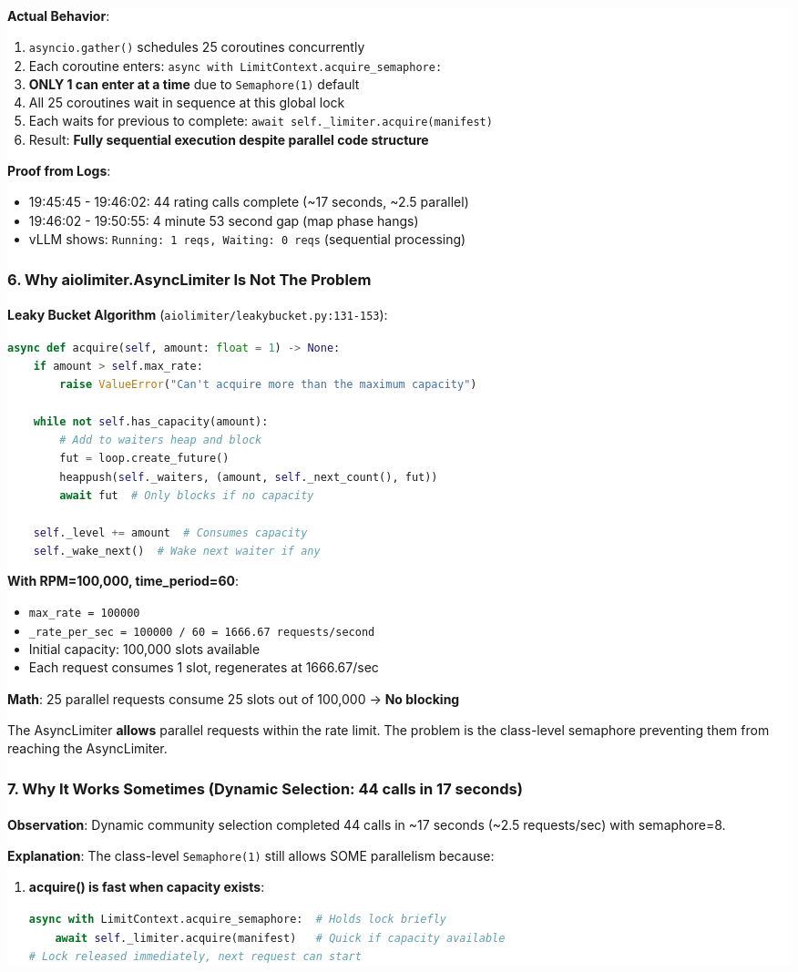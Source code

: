 **Actual Behavior**:
1. `asyncio.gather()` schedules 25 coroutines concurrently
2. Each coroutine enters: `async with LimitContext.acquire_semaphore:`
3. **ONLY 1 can enter at a time** due to `Semaphore(1)` default
4. All 25 coroutines wait in sequence at this global lock
5. Each waits for previous to complete: `await self._limiter.acquire(manifest)`
6. Result: **Fully sequential execution despite parallel code structure**

**Proof from Logs**:
- 19:45:45 - 19:46:02: 44 rating calls complete (~17 seconds, ~2.5 parallel)
- 19:46:02 - 19:50:55: 4 minute 53 second gap (map phase hangs)
- vLLM shows: `Running: 1 reqs, Waiting: 0 reqs` (sequential processing)

### 6. Why aiolimiter.AsyncLimiter Is Not The Problem

**Leaky Bucket Algorithm** (`aiolimiter/leakybucket.py:131-153`):

```python
async def acquire(self, amount: float = 1) -> None:
    if amount > self.max_rate:
        raise ValueError("Can't acquire more than the maximum capacity")

    while not self.has_capacity(amount):
        # Add to waiters heap and block
        fut = loop.create_future()
        heappush(self._waiters, (amount, self._next_count(), fut))
        await fut  # Only blocks if no capacity

    self._level += amount  # Consumes capacity
    self._wake_next()  # Wake next waiter if any
```

**With RPM=100,000, time_period=60**:
- `max_rate = 100000`
- `_rate_per_sec = 100000 / 60 = 1666.67 requests/second`
- Initial capacity: 100,000 slots available
- Each request consumes 1 slot, regenerates at 1666.67/sec

**Math**: 25 parallel requests consume 25 slots out of 100,000 → **No blocking**

The AsyncLimiter **allows** parallel requests within the rate limit. The problem is the class-level semaphore preventing them from reaching the AsyncLimiter.

### 7. Why It Works Sometimes (Dynamic Selection: 44 calls in 17 seconds)

**Observation**: Dynamic community selection completed 44 calls in ~17 seconds (~2.5 requests/sec) with semaphore=8.

**Explanation**: The class-level `Semaphore(1)` still allows SOME parallelism because:

1. **acquire() is fast when capacity exists**:
   ```python
   async with LimitContext.acquire_semaphore:  # Holds lock briefly
       await self._limiter.acquire(manifest)   # Quick if capacity available
   # Lock released immediately, next request can start
   ```
